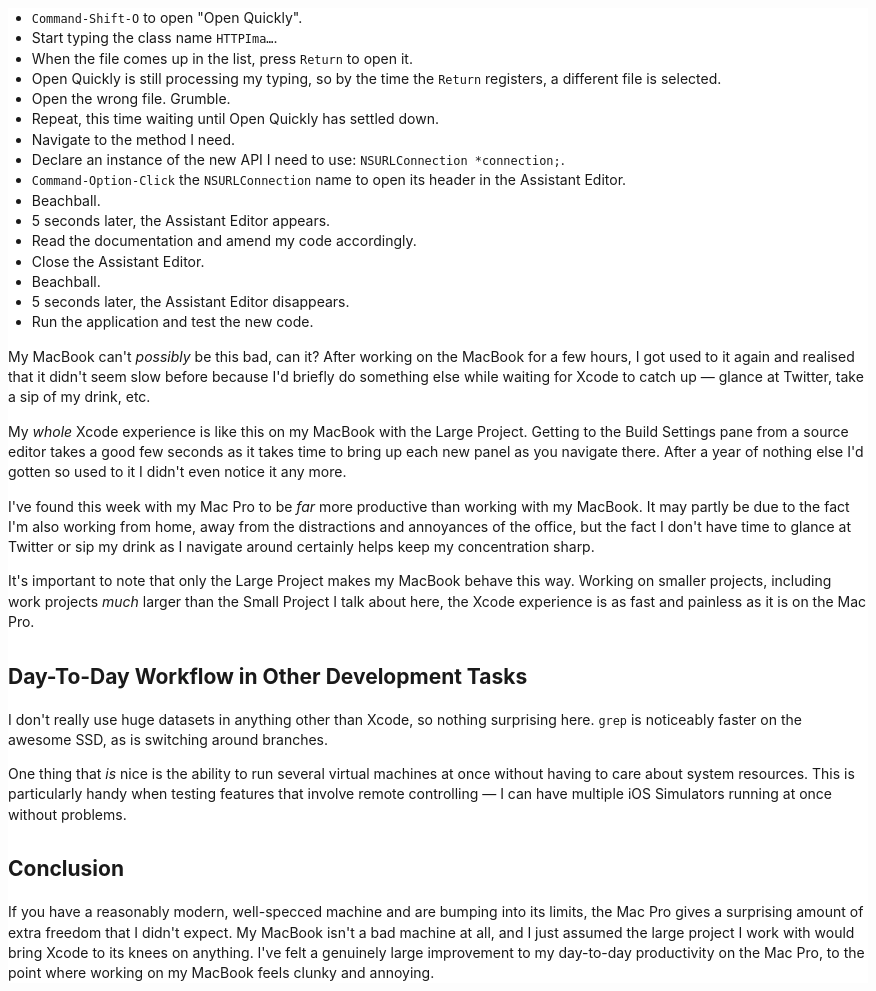 * `Command-Shift-O` to open "Open Quickly".
* Start typing the class name `HTTPIma…`.
* When the file comes up in the list, press `Return` to open it.
* Open Quickly is still processing my typing, so by the time the `Return` registers, a different file is selected.
* Open the wrong file. Grumble.
* Repeat, this time waiting until Open Quickly has settled down.
* Navigate to the method I need.
* Declare an instance of the new API I need to use: `NSURLConnection *connection;`.
* `Command-Option-Click` the `NSURLConnection` name to open its header in the Assistant Editor.
* Beachball.
* 5 seconds later, the Assistant Editor appears.
* Read the documentation and amend my code accordingly.
* Close the Assistant Editor.
* Beachball.
* 5 seconds later, the Assistant Editor disappears.
* Run the application and test the new code.

My MacBook can't *possibly* be this bad, can it? After working on the MacBook for a few hours, I got used to it again and realised that it didn't seem slow before because I'd briefly do something else while waiting for Xcode to catch up — glance at Twitter, take a sip of my drink, etc.

My *whole* Xcode experience is like this on my MacBook with the Large Project. Getting to the Build Settings pane from a source editor takes a good few seconds as it takes time to bring up each new panel as you navigate there. After a year of nothing else I'd gotten so used to it I didn't even notice it any more.

I've found this week with my Mac Pro to be *far* more productive than working with my MacBook. It may partly be due to the fact I'm also working from home, away from the distractions and annoyances of the office, but the fact I don't have time to glance at Twitter or sip my drink as I navigate around certainly helps keep my concentration sharp.

It's important to note that only the Large Project makes my MacBook behave this way. Working on smaller projects, including work projects *much* larger than the Small Project I talk about here, the Xcode experience is as fast and painless as it is on the Mac Pro.

## Day-To-Day Workflow in Other Development Tasks

I don't really use huge datasets in anything other than Xcode, so nothing surprising here. `grep` is noticeably faster on the awesome SSD, as is switching around branches.

One thing that *is* nice is the ability to run several virtual machines at once without having to care about system resources. This is particularly handy when testing features that involve remote controlling — I can have multiple iOS Simulators running at once without problems.


## Conclusion

If you have a reasonably modern, well-specced machine and are bumping into its limits, the Mac Pro gives a surprising amount of extra freedom that I didn't expect. My MacBook isn't a bad machine at all, and I just assumed the large project I work with would bring Xcode to its knees on anything. I've felt a genuinely large improvement to my day-to-day productivity on the Mac Pro, to the point where working on my MacBook feels clunky and annoying.
